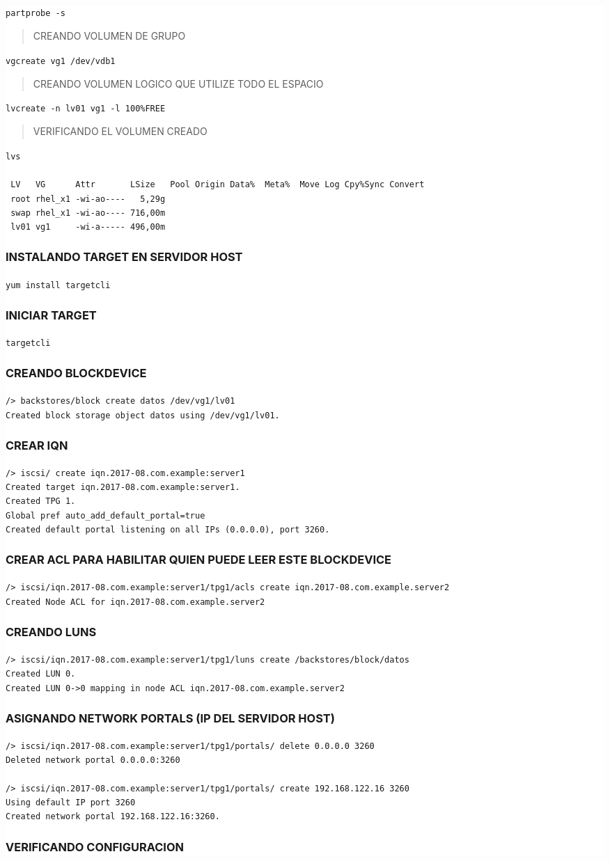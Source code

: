     partprobe -s
 
 > CREANDO VOLUMEN DE GRUPO
 
    vgcreate vg1 /dev/vdb1
 
 > CREANDO VOLUMEN LOGICO QUE UTILIZE TODO EL ESPACIO
 
    lvcreate -n lv01 vg1 -l 100%FREE
    
 > VERIFICANDO EL VOLUMEN CREADO
 
 ```
 lvs
 
  LV   VG      Attr       LSize   Pool Origin Data%  Meta%  Move Log Cpy%Sync Convert
  root rhel_x1 -wi-ao----   5,29g                                                    
  swap rhel_x1 -wi-ao---- 716,00m                                                    
  lv01 vg1     -wi-a----- 496,00m 
  ```

### INSTALANDO TARGET EN SERVIDOR HOST

    yum install targetcli

### INICIAR TARGET 

    targetcli

### CREANDO BLOCKDEVICE 
 ```
/> backstores/block create datos /dev/vg1/lv01 
Created block storage object datos using /dev/vg1/lv01. 
 ```

### CREAR IQN 
 ```
/> iscsi/ create iqn.2017-08.com.example:server1
Created target iqn.2017-08.com.example:server1.
Created TPG 1.
Global pref auto_add_default_portal=true
Created default portal listening on all IPs (0.0.0.0), port 3260.
 ```

### CREAR ACL PARA HABILITAR QUIEN PUEDE LEER ESTE BLOCKDEVICE
 ```
/> iscsi/iqn.2017-08.com.example:server1/tpg1/acls create iqn.2017-08.com.example.server2
Created Node ACL for iqn.2017-08.com.example.server2
 ```
### CREANDO LUNS
 ```
/> iscsi/iqn.2017-08.com.example:server1/tpg1/luns create /backstores/block/datos 
Created LUN 0.
Created LUN 0->0 mapping in node ACL iqn.2017-08.com.example.server2
 ```
### ASIGNANDO NETWORK PORTALS (IP DEL SERVIDOR HOST)
 ```
/> iscsi/iqn.2017-08.com.example:server1/tpg1/portals/ delete 0.0.0.0 3260
Deleted network portal 0.0.0.0:3260

/> iscsi/iqn.2017-08.com.example:server1/tpg1/portals/ create 192.168.122.16 3260
Using default IP port 3260
Created network portal 192.168.122.16:3260.
 ```
### VERIFICANDO CONFIGURACION
